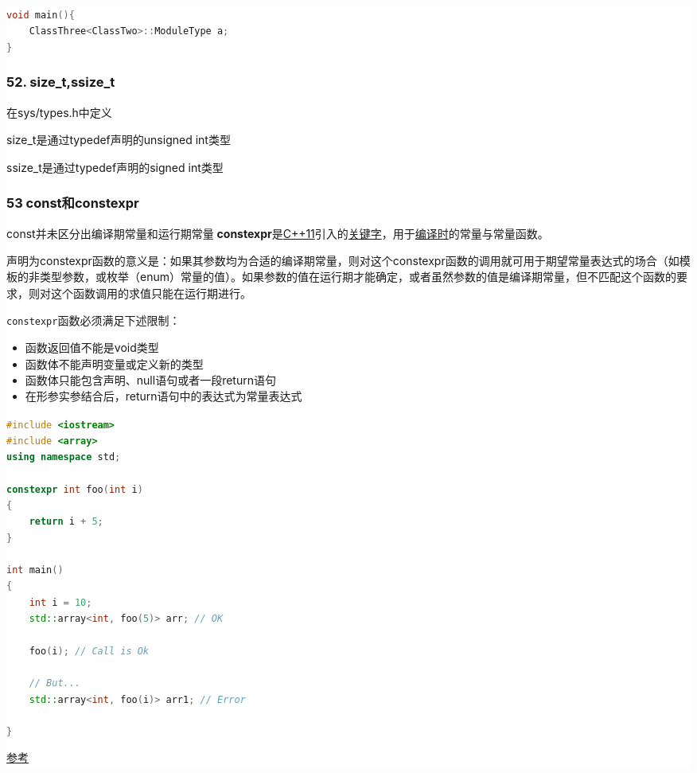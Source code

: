```cpp
void main(){
	ClassThree<ClassTwo>::ModuleType a;
}
```

### 52. size_t,ssize_t

在sys/types.h中定义

size_t是通过typedef声明的unsigned int类型

ssize_t是通过typedef声明的signed int类型

### 53 const和constexpr 

const并未区分出编译期常量和运行期常量
**constexpr**是[C++11](https://zh.wikipedia.org/wiki/C%2B%2B11)引入的[关键字](https://zh.wikipedia.org/wiki/關鍵字)，用于[编译时](https://zh.wikipedia.org/wiki/编译时)的常量与常量函数。

声明为constexpr函数的意义是：如果其参数均为合适的编译期常量，则对这个constexpr函数的调用就可用于期望常量表达式的场合（如模板的非类型参数，或枚举（enum）常量的值）。如果参数的值在运行期才能确定，或者虽然参数的值是编译期常量，但不匹配这个函数的要求，则对这个函数调用的求值只能在运行期进行。

`constexpr`函数必须满足下述限制：

- 函数返回值不能是void类型
- 函数体不能声明变量或定义新的类型
- 函数体只能包含声明、null语句或者一段return语句
- 在形参实参结合后，return语句中的表达式为常量表达式

```cpp
#include <iostream>
#include <array>
using namespace std;

constexpr int foo(int i)
{
    return i + 5;
}

int main()
{
    int i = 10;
    std::array<int, foo(5)> arr; // OK
    
    foo(i); // Call is Ok
    
    // But...
    std::array<int, foo(i)> arr1; // Error
   
}
```

[参考](https://zh.wikipedia.org/wiki/Constexpr)
